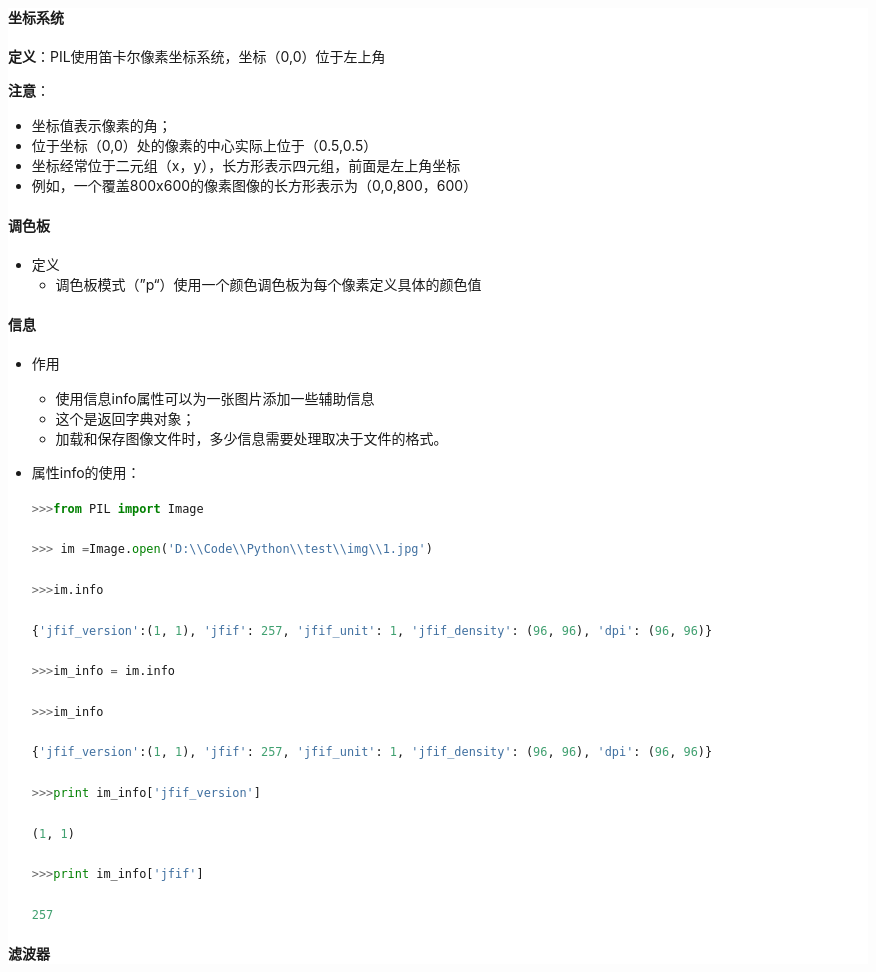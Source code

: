#### 坐标系统

**定义**：PIL使用笛卡尔像素坐标系统，坐标（0,0）位于左上角

**注意**：

- 坐标值表示像素的角；
- 位于坐标（0,0）处的像素的中心实际上位于（0.5,0.5）
- 坐标经常位于二元组（x，y），长方形表示四元组，前面是左上角坐标
- 例如，一个覆盖800x600的像素图像的长方形表示为（0,0,800，600）



#### 调色板

- 定义
  - 调色板模式（”p“）使用一个颜色调色板为每个像素定义具体的颜色值



#### 信息

- 作用

  - 使用信息info属性可以为一张图片添加一些辅助信息
  - 这个是返回字典对象；
  - 加载和保存图像文件时，多少信息需要处理取决于文件的格式。

- 属性info的使用：

  ```Python
  >>>from PIL import Image
  
  >>> im =Image.open('D:\\Code\\Python\\test\\img\\1.jpg')
  
  >>>im.info
  
  {'jfif_version':(1, 1), 'jfif': 257, 'jfif_unit': 1, 'jfif_density': (96, 96), 'dpi': (96, 96)}
  
  >>>im_info = im.info
  
  >>>im_info
  
  {'jfif_version':(1, 1), 'jfif': 257, 'jfif_unit': 1, 'jfif_density': (96, 96), 'dpi': (96, 96)}
  
  >>>print im_info['jfif_version']
  
  (1, 1)
  
  >>>print im_info['jfif']
  
  257
  
  ```



#### 滤波器
